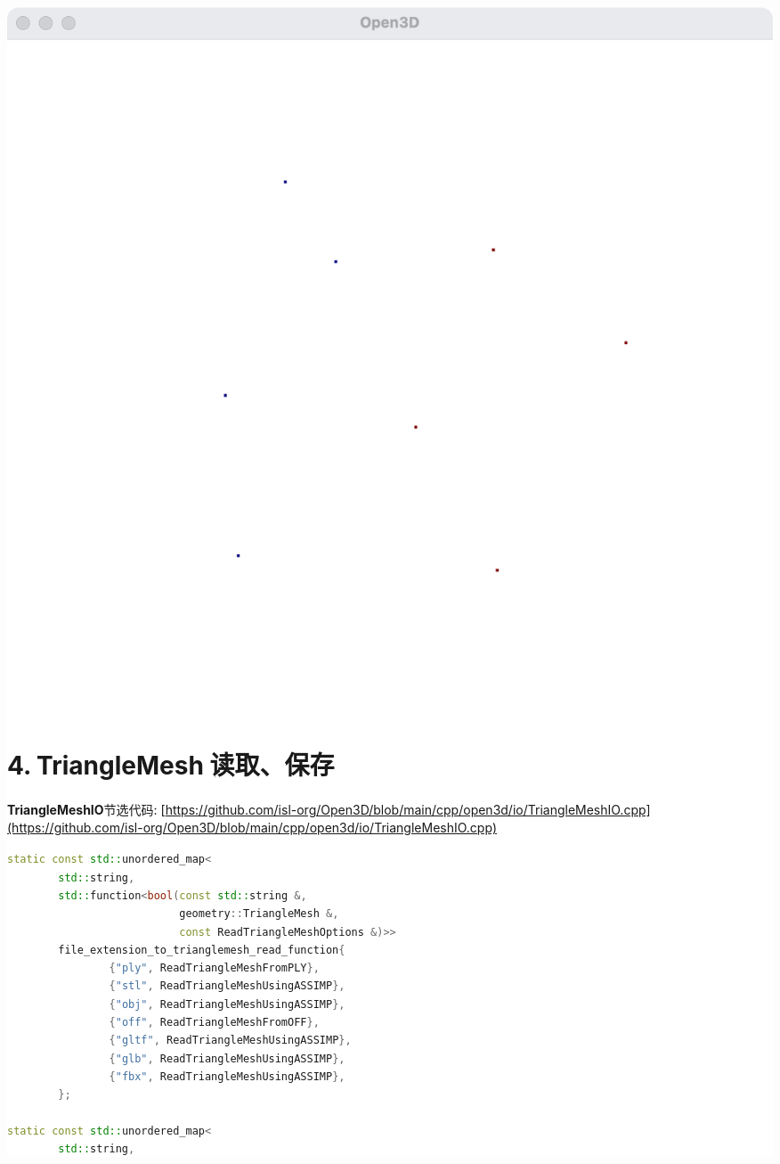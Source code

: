![cude_pc](cude_pc.png)
# 4. TriangleMesh 读取、保存
**TriangleMeshIO**节选代码: [https://github.com/isl-org/Open3D/blob/main/cpp/open3d/io/TriangleMeshIO.cpp](https://github.com/isl-org/Open3D/blob/main/cpp/open3d/io/TriangleMeshIO.cpp)

```cpp
static const std::unordered_map<
        std::string,
        std::function<bool(const std::string &,
                           geometry::TriangleMesh &,
                           const ReadTriangleMeshOptions &)>>
        file_extension_to_trianglemesh_read_function{
                {"ply", ReadTriangleMeshFromPLY},
                {"stl", ReadTriangleMeshUsingASSIMP},
                {"obj", ReadTriangleMeshUsingASSIMP},
                {"off", ReadTriangleMeshFromOFF},
                {"gltf", ReadTriangleMeshUsingASSIMP},
                {"glb", ReadTriangleMeshUsingASSIMP},
                {"fbx", ReadTriangleMeshUsingASSIMP},
        };

static const std::unordered_map<
        std::string,
```